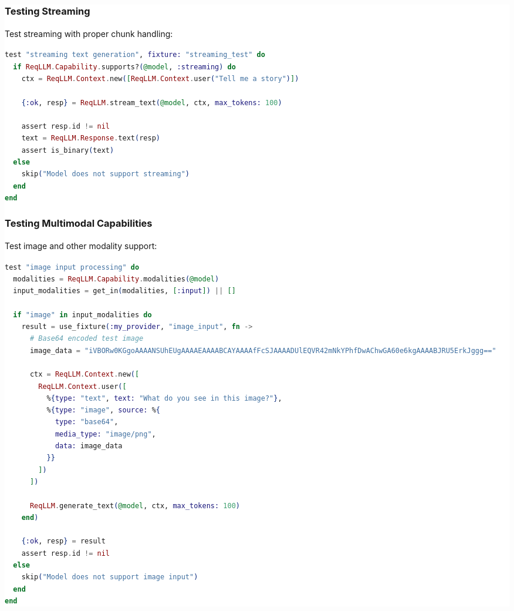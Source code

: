 ```elixir
```

### Testing Streaming

Test streaming with proper chunk handling:

```elixir
test "streaming text generation", fixture: "streaming_test" do
  if ReqLLM.Capability.supports?(@model, :streaming) do
    ctx = ReqLLM.Context.new([ReqLLM.Context.user("Tell me a story")])
    
    {:ok, resp} = ReqLLM.stream_text(@model, ctx, max_tokens: 100)
    
    assert resp.id != nil
    text = ReqLLM.Response.text(resp)
    assert is_binary(text)
  else
    skip("Model does not support streaming")
  end
end
```

### Testing Multimodal Capabilities

Test image and other modality support:

```elixir
test "image input processing" do
  modalities = ReqLLM.Capability.modalities(@model)
  input_modalities = get_in(modalities, [:input]) || []
  
  if "image" in input_modalities do
    result = use_fixture(:my_provider, "image_input", fn ->
      # Base64 encoded test image
      image_data = "iVBORw0KGgoAAAANSUhEUgAAAAEAAAABCAYAAAAfFcSJAAAADUlEQVR42mNkYPhfDwAChwGA60e6kgAAAABJRU5ErkJggg=="
      
      ctx = ReqLLM.Context.new([
        ReqLLM.Context.user([
          %{type: "text", text: "What do you see in this image?"},
          %{type: "image", source: %{
            type: "base64",
            media_type: "image/png", 
            data: image_data
          }}
        ])
      ])
      
      ReqLLM.generate_text(@model, ctx, max_tokens: 100)
    end)
    
    {:ok, resp} = result
    assert resp.id != nil
  else
    skip("Model does not support image input")
  end
end
```
